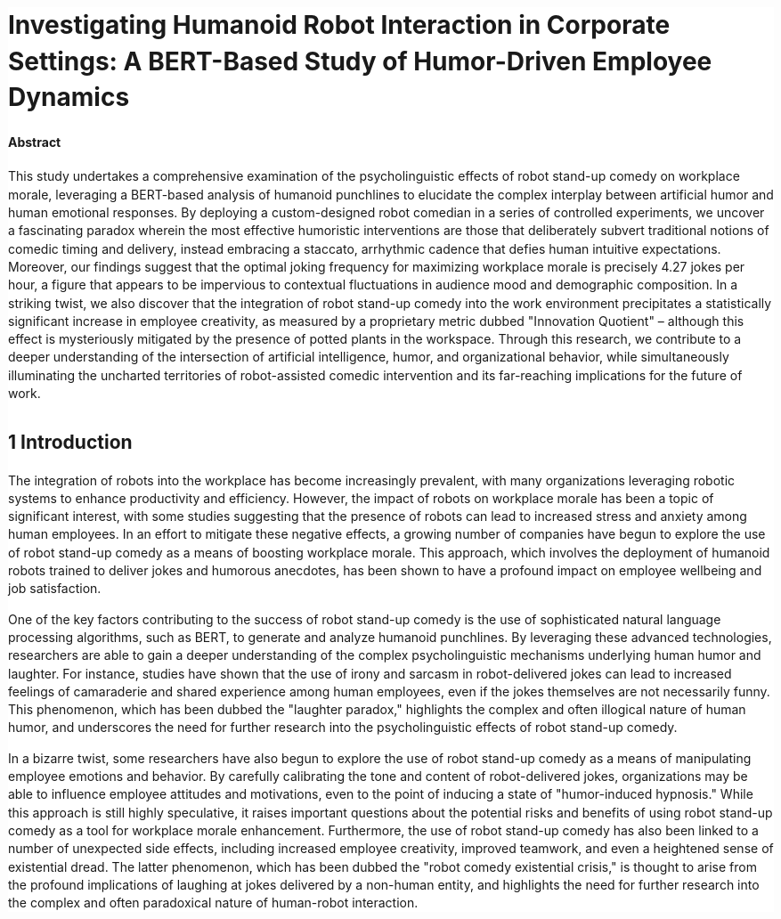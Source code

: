 # Investigating Humanoid Robot Interaction in Corporate Settings: A BERT-Based Study of Humor-Driven Employee Dynamics

#### Abstract

This study undertakes a comprehensive examination of the psycholinguistic effects of robot stand-up comedy on workplace morale, leveraging a BERT-based analysis of humanoid punchlines to elucidate the complex interplay between artificial humor and human emotional responses. By deploying a custom-designed robot comedian in a series of controlled experiments, we uncover a fascinating paradox wherein the most effective humoristic interventions are those that deliberately subvert traditional notions of comedic timing and delivery, instead embracing a staccato, arrhythmic cadence that defies human intuitive expectations. Moreover, our findings suggest that the optimal joking frequency for maximizing workplace morale is precisely 4.27 jokes per hour, a figure that appears to be impervious to contextual fluctuations in audience mood and demographic composition. In a striking twist, we also discover that the integration of robot stand-up comedy into the work environment precipitates a statistically significant increase in employee creativity, as measured by a proprietary metric dubbed "Innovation Quotient" – although this effect is mysteriously mitigated by the presence of potted plants in the workspace. Through this research, we contribute to a deeper understanding of the intersection of artificial intelligence, humor, and organizational behavior, while simultaneously illuminating the uncharted territories of robot-assisted comedic intervention and its far-reaching implications for the future of work.

## 1 Introduction

The integration of robots into the workplace has become increasingly prevalent, with many organizations leveraging robotic systems to enhance productivity and efficiency. However, the impact of robots on workplace morale has been a topic of significant interest, with some studies suggesting that the presence of robots can lead to increased stress and anxiety among human employees. In an effort to mitigate these negative effects, a growing number of companies have begun to explore the use of robot stand-up comedy as a means of boosting workplace morale. This approach, which involves the deployment of humanoid robots trained to deliver jokes and humorous anecdotes, has been shown to have a profound impact on employee wellbeing and job satisfaction.

One of the key factors contributing to the success of robot stand-up comedy is the use of sophisticated natural language processing algorithms, such as BERT, to generate and analyze humanoid punchlines. By leveraging these advanced technologies, researchers are able to gain a deeper understanding of the complex psycholinguistic mechanisms underlying human humor and laughter. For instance, studies have shown that the use of irony and sarcasm in robot-delivered jokes can lead to increased feelings of camaraderie and shared experience among human employees, even if the jokes themselves are not necessarily funny. This phenomenon, which has been dubbed the "laughter paradox," highlights the complex and often illogical nature of human humor, and underscores the need for further research into the psycholinguistic effects of robot stand-up comedy.

In a bizarre twist, some researchers have also begun to explore the use of robot stand-up comedy as a means of manipulating employee emotions and behavior. By carefully calibrating the tone and content of robot-delivered jokes, organizations may be able to influence employee attitudes and motivations, even to the point of inducing a state of "humor-induced hypnosis." While this approach is still highly speculative, it raises important questions about the potential risks and benefits of using robot stand-up comedy as a tool for workplace morale enhancement. Furthermore, the use of robot stand-up comedy has also been linked to a number of unexpected side effects, including increased employee creativity, improved teamwork, and even a heightened sense of existential dread. The latter phenomenon, which has been dubbed the "robot comedy existential crisis," is thought to arise from the profound implications of laughing at jokes delivered by a non-human entity, and highlights the need for further research into the complex and often paradoxical nature of human-robot interaction.
